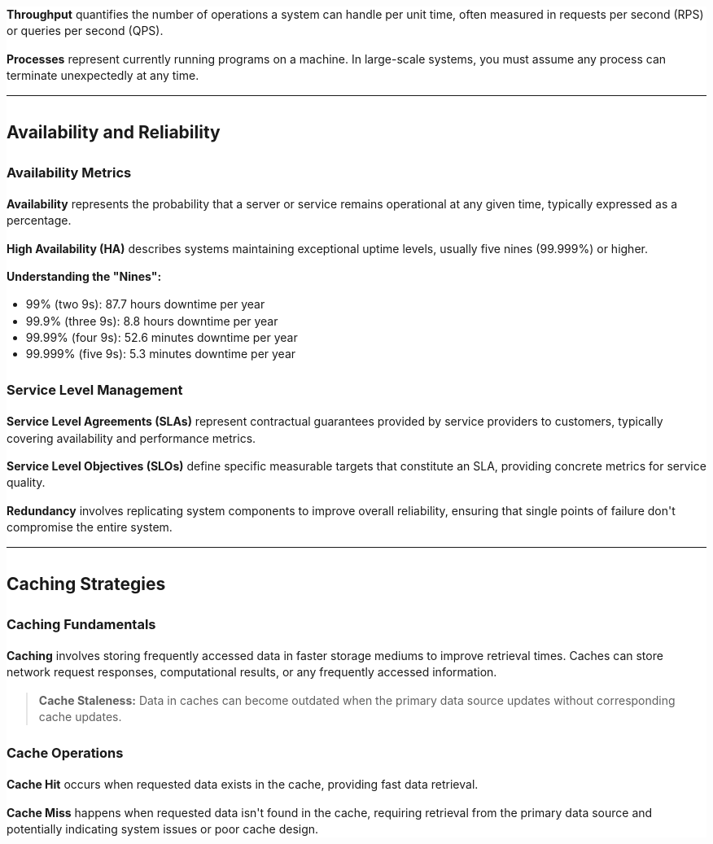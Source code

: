 **Throughput** quantifies the number of operations a system can handle per unit time, often measured in requests per second (RPS) or queries per second (QPS).

**Processes** represent currently running programs on a machine. In large-scale systems, you must assume any process can terminate unexpectedly at any time.

---

## Availability and Reliability

### Availability Metrics

**Availability** represents the probability that a server or service remains operational at any given time, typically expressed as a percentage.

**High Availability (HA)** describes systems maintaining exceptional uptime levels, usually five nines (99.999%) or higher.

**Understanding the "Nines":**
- 99% (two 9s): 87.7 hours downtime per year
- 99.9% (three 9s): 8.8 hours downtime per year  
- 99.99% (four 9s): 52.6 minutes downtime per year
- 99.999% (five 9s): 5.3 minutes downtime per year

### Service Level Management

**Service Level Agreements (SLAs)** represent contractual guarantees provided by service providers to customers, typically covering availability and performance metrics.

**Service Level Objectives (SLOs)** define specific measurable targets that constitute an SLA, providing concrete metrics for service quality.

**Redundancy** involves replicating system components to improve overall reliability, ensuring that single points of failure don't compromise the entire system.

---

## Caching Strategies

### Caching Fundamentals

**Caching** involves storing frequently accessed data in faster storage mediums to improve retrieval times. Caches can store network request responses, computational results, or any frequently accessed information.

> **Cache Staleness:** Data in caches can become outdated when the primary data source updates without corresponding cache updates.

### Cache Operations

**Cache Hit** occurs when requested data exists in the cache, providing fast data retrieval.

**Cache Miss** happens when requested data isn't found in the cache, requiring retrieval from the primary data source and potentially indicating system issues or poor cache design.

